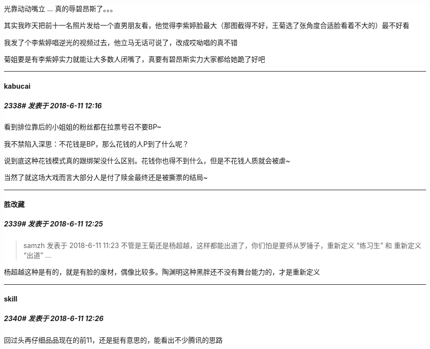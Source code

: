 光靠动动嘴立 ...</blockquote>
真的辱碧昂斯了。。。


其实我昨天把前十一名照片发给一个直男朋友看，他觉得李紫婷脸最大（那图截得不好，王菊选了张角度合适脸看着不大的）最不好看



我发了个李紫婷唱逆光的视频过去，他立马无话可说了，改成哎呦唱的真不错 


菊姐要是有李紫婷实力就能让大多数人闭嘴了，真要有碧昂斯实力大家都给她跪了好吧







-----

####  kabucai  
##### 2338#       发表于 2018-6-11 12:16




看到排位靠后的小姐姐的粉丝都在拉票号召不要BP~


我不禁陷入深思：不花钱是BP，那么花钱的人P到了什么呢？


说到底这种花钱模式真的跟绑架没什么区别。花钱你也得不到什么，但是不花钱人质就会被虐~


当然了就这场大戏而言大部分人是付了赎金最终还是被撕票的结局~







-----

####  胜改藏  
##### 2339#       发表于 2018-6-11 12:25



<blockquote>samzh 发表于 2018-6-11 11:23
不管是王菊还是杨超越，这样都能出道了，你们怕是要师从罗锤子，重新定义 “练习生” 和 重新定义 “出道” ...</blockquote>
杨超越这种是有的，就是有脸的废材，偶像比较多。陶渊明这种黑胖还不没有舞台能力的，才是重新定义







-----

####  skill  
##### 2340#       发表于 2018-6-11 12:26




回过头再仔细品品现在的前11，还是挺有意思的，能看出不少腾讯的思路
